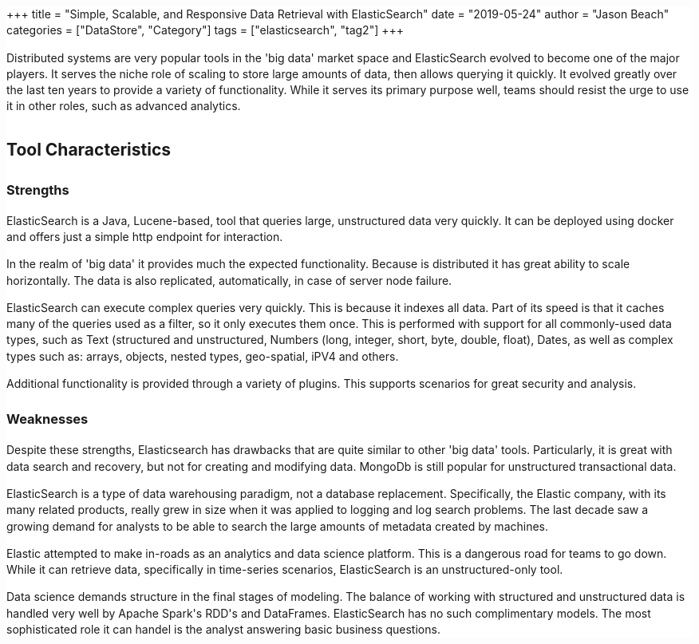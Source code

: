 
+++
title = "Simple, Scalable, and Responsive Data Retrieval with ElasticSearch"
date = "2019-05-24"
author = "Jason Beach"
categories = ["DataStore", "Category"]
tags = ["elasticsearch", "tag2"]
+++


Distributed systems are very popular tools in the 'big data' market space and ElasticSearch evolved to become one of the major players.  It serves the niche role of scaling to store large amounts of data, then allows querying it quickly.  It evolved greatly over the last ten years to provide a variety of functionality.  While it serves its primary purpose well, teams should resist the urge to use it in other roles, such as advanced analytics.

## Tool Characteristics

### Strengths

ElasticSearch is a Java, Lucene-based, tool that queries large, unstructured data very quickly.  It can be deployed using docker and offers just a simple http endpoint for interaction.

In the realm of 'big data' it provides much the expected functionality.  Because is distributed it has great ability to scale horizontally.  The data is also replicated, automatically, in case of server node failure.

ElasticSearch can execute complex queries very quickly.  This is because it indexes all data.  Part of its speed is that it caches many of the queries used as a filter, so it only executes them once.  This is performed with support for all commonly-used data types, such as Text (structured and unstructured, Numbers (long, integer, short, byte, double, float), Dates, as well as complex types such as: arrays, objects, nested types, geo-spatial, iPV4 and others.

Additional functionality is provided through a variety of plugins. This supports scenarios for great security and analysis.

### Weaknesses

Despite these strengths, Elasticsearch has drawbacks that are quite similar to other 'big data' tools.  Particularly, it is great with data search and recovery, but not for creating and modifying data.  MongoDb is still popular for unstructured transactional data.  

ElasticSearch is a type of data warehousing paradigm, not a database replacement.  Specifically, the Elastic company, with its many related products, really grew in size when it was applied to logging and log search problems.  The last decade saw a growing demand for analysts to be able to search the large amounts of metadata created by machines.

Elastic attempted to make in-roads as an analytics and data science platform.  This is a dangerous road for teams to go down.  While it can retrieve data, specifically in time-series scenarios, ElasticSearch is an unstructured-only tool.  

Data science demands structure in the final stages of modeling.  The balance of working with structured and unstructured data is handled very well by Apache Spark's RDD's and DataFrames.  ElasticSearch has no such complimentary models.  The most sophisticated role it can handel is the analyst answering basic business questions. 
